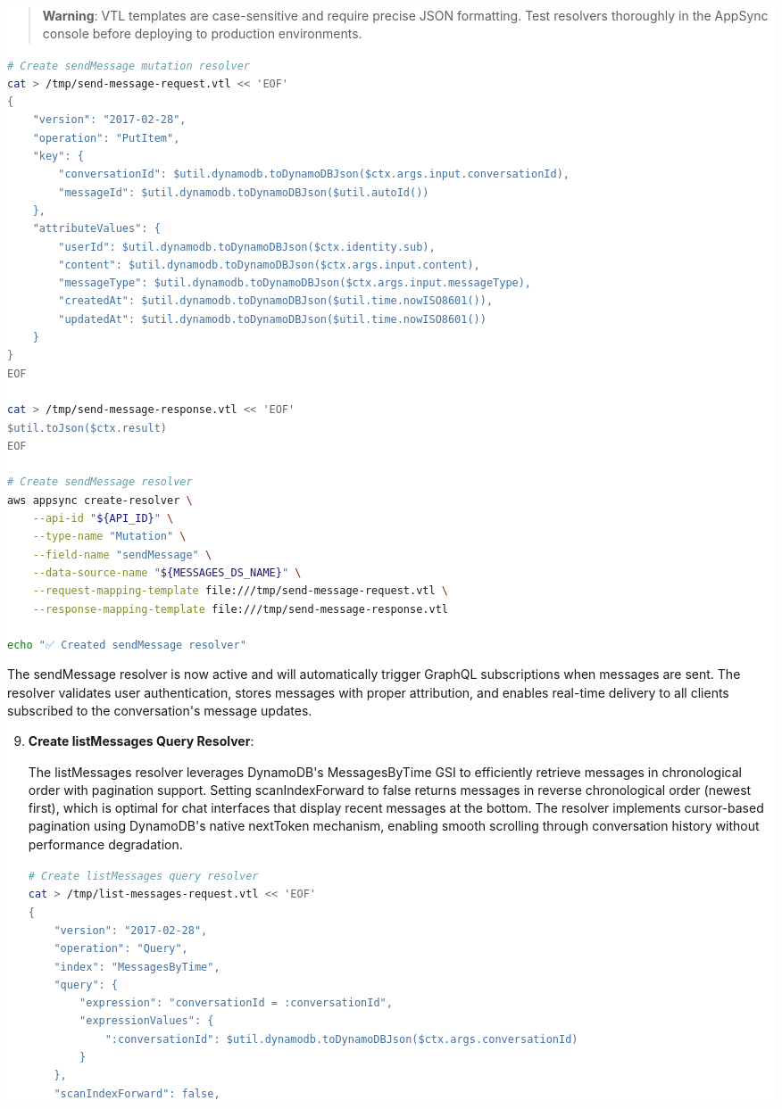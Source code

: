   > **Warning**: VTL templates are case-sensitive and require precise JSON formatting. Test resolvers thoroughly in the AppSync console before deploying to production environments.

   ```bash
   # Create sendMessage mutation resolver
   cat > /tmp/send-message-request.vtl << 'EOF'
   {
       "version": "2017-02-28",
       "operation": "PutItem",
       "key": {
           "conversationId": $util.dynamodb.toDynamoDBJson($ctx.args.input.conversationId),
           "messageId": $util.dynamodb.toDynamoDBJson($util.autoId())
       },
       "attributeValues": {
           "userId": $util.dynamodb.toDynamoDBJson($ctx.identity.sub),
           "content": $util.dynamodb.toDynamoDBJson($ctx.args.input.content),
           "messageType": $util.dynamodb.toDynamoDBJson($ctx.args.input.messageType),
           "createdAt": $util.dynamodb.toDynamoDBJson($util.time.nowISO8601()),
           "updatedAt": $util.dynamodb.toDynamoDBJson($util.time.nowISO8601())
       }
   }
   EOF
   
   cat > /tmp/send-message-response.vtl << 'EOF'
   $util.toJson($ctx.result)
   EOF
   
   # Create sendMessage resolver
   aws appsync create-resolver \
       --api-id "${API_ID}" \
       --type-name "Mutation" \
       --field-name "sendMessage" \
       --data-source-name "${MESSAGES_DS_NAME}" \
       --request-mapping-template file:///tmp/send-message-request.vtl \
       --response-mapping-template file:///tmp/send-message-response.vtl
   
   echo "✅ Created sendMessage resolver"
   ```

   The sendMessage resolver is now active and will automatically trigger GraphQL subscriptions when messages are sent. The resolver validates user authentication, stores messages with proper attribution, and enables real-time delivery to all clients subscribed to the conversation's message updates.

9. **Create listMessages Query Resolver**:

   The listMessages resolver leverages DynamoDB's MessagesByTime GSI to efficiently retrieve messages in chronological order with pagination support. Setting scanIndexForward to false returns messages in reverse chronological order (newest first), which is optimal for chat interfaces that display recent messages at the bottom. The resolver implements cursor-based pagination using DynamoDB's native nextToken mechanism, enabling smooth scrolling through conversation history without performance degradation.

   ```bash
   # Create listMessages query resolver
   cat > /tmp/list-messages-request.vtl << 'EOF'
   {
       "version": "2017-02-28",
       "operation": "Query",
       "index": "MessagesByTime",
       "query": {
           "expression": "conversationId = :conversationId",
           "expressionValues": {
               ":conversationId": $util.dynamodb.toDynamoDBJson($ctx.args.conversationId)
           }
       },
       "scanIndexForward": false,
   ```